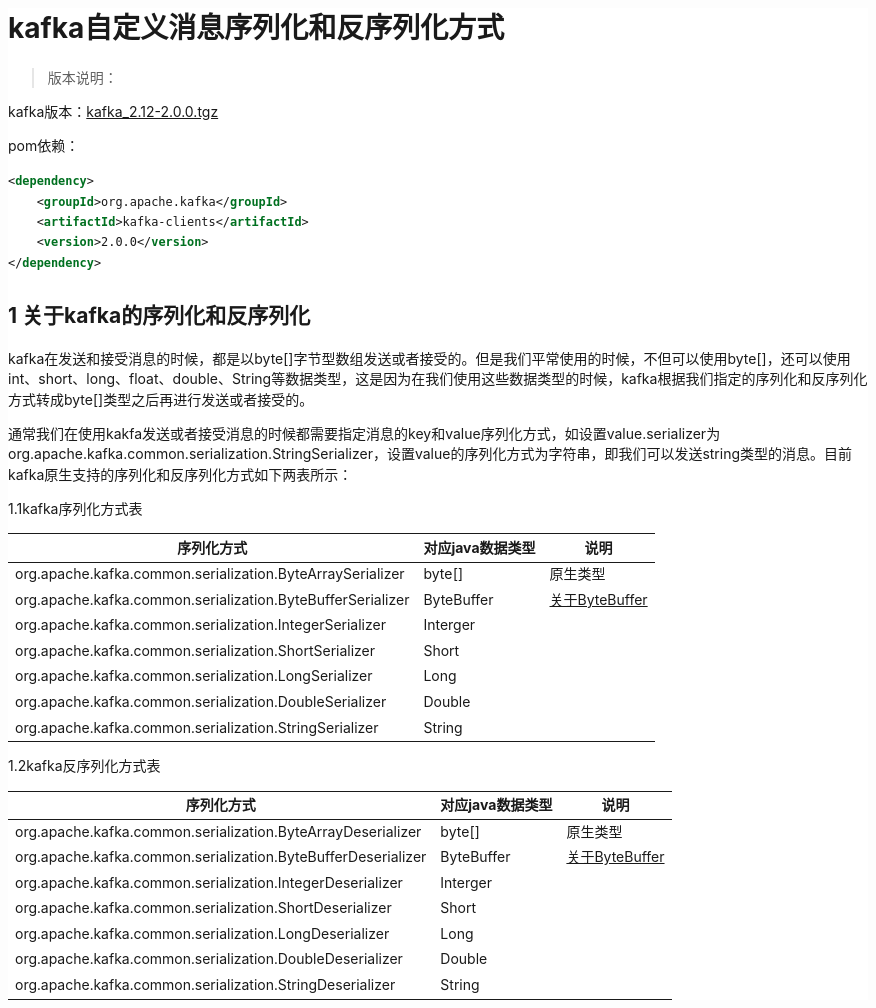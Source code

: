 # kafka自定义消息序列化和反序列化方式

> 版本说明：

kafka版本：[kafka_2.12-2.0.0.tgz](https://www.apache.org/dyn/closer.cgi?path=/kafka/2.0.0/kafka_2.12-2.0.0.tgz)

pom依赖：

```xml
<dependency>
    <groupId>org.apache.kafka</groupId>
    <artifactId>kafka-clients</artifactId>
    <version>2.0.0</version>
</dependency>
```



## 1 关于kafka的序列化和反序列化

kafka在发送和接受消息的时候，都是以byte[]字节型数组发送或者接受的。但是我们平常使用的时候，不但可以使用byte[]，还可以使用int、short、long、float、double、String等数据类型，这是因为在我们使用这些数据类型的时候，kafka根据我们指定的序列化和反序列化方式转成byte[]类型之后再进行发送或者接受的。

通常我们在使用kakfa发送或者接受消息的时候都需要指定消息的key和value序列化方式，如设置value.serializer为org.apache.kafka.common.serialization.StringSerializer，设置value的序列化方式为字符串，即我们可以发送string类型的消息。目前kafka原生支持的序列化和反序列化方式如下两表所示：

1.1kafka序列化方式表

| 序列化方式                                                 | 对应java数据类型 | 说明                                                         |
| ---------------------------------------------------------- | ---------------- | ------------------------------------------------------------ |
| org.apache.kafka.common.serialization.ByteArraySerializer  | byte[]           | 原生类型                                                     |
| org.apache.kafka.common.serialization.ByteBufferSerializer | ByteBuffer       | [关于ByteBuffer](https://blog.csdn.net/workformywork/article/details/26699345?utm_source=tuicool&utm_medium=referral) |
| org.apache.kafka.common.serialization.IntegerSerializer    | Interger         |                                                              |
| org.apache.kafka.common.serialization.ShortSerializer      | Short            |                                                              |
| org.apache.kafka.common.serialization.LongSerializer       | Long             |                                                              |
| org.apache.kafka.common.serialization.DoubleSerializer     | Double           |                                                              |
| org.apache.kafka.common.serialization.StringSerializer     | String           |                                                              |

1.2kafka反序列化方式表

| 序列化方式                                                   | 对应java数据类型 | 说明                                                         |
| ------------------------------------------------------------ | ---------------- | ------------------------------------------------------------ |
| org.apache.kafka.common.serialization.ByteArrayDeserializer  | byte[]           | 原生类型                                                     |
| org.apache.kafka.common.serialization.ByteBufferDeserializer | ByteBuffer       | [关于ByteBuffer](https://blog.csdn.net/workformywork/article/details/26699345?utm_source=tuicool&utm_medium=referral) |
| org.apache.kafka.common.serialization.IntegerDeserializer    | Interger         |                                                              |
| org.apache.kafka.common.serialization.ShortDeserializer      | Short            |                                                              |
| org.apache.kafka.common.serialization.LongDeserializer       | Long             |                                                              |
| org.apache.kafka.common.serialization.DoubleDeserializer     | Double           |                                                              |
| org.apache.kafka.common.serialization.StringDeserializer     | String           |                                                              |
